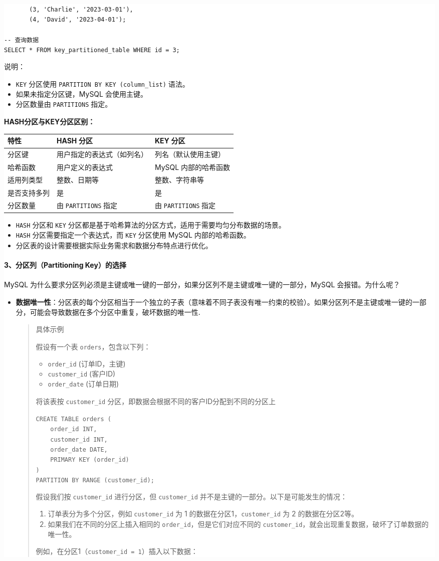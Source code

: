 ```
       (3, 'Charlie', '2023-03-01'),
       (4, 'David', '2023-04-01');

-- 查询数据
SELECT * FROM key_partitioned_table WHERE id = 3;
```

说明：

- `KEY` 分区使用 `PARTITION BY KEY (column_list)` 语法。
- 如果未指定分区键，MySQL 会使用主键。
- 分区数量由 `PARTITIONS` 指定。



**HASH分区与KEY分区区别：**

| 特性         | HASH 分区                  | KEY 分区             |
| :----------- | :------------------------- | :------------------- |
| 分区键       | 用户指定的表达式（如列名） | 列名（默认使用主键） |
| 哈希函数     | 用户定义的表达式           | MySQL 内部的哈希函数 |
| 适用列类型   | 整数、日期等               | 整数、字符串等       |
| 是否支持多列 | 是                         | 是                   |
| 分区数量     | 由 `PARTITIONS` 指定       | 由 `PARTITIONS` 指定 |

- `HASH` 分区和 `KEY` 分区都是基于哈希算法的分区方式，适用于需要均匀分布数据的场景。
- `HASH` 分区需要指定一个表达式，而 `KEY` 分区使用 MySQL 内部的哈希函数。
- 分区表的设计需要根据实际业务需求和数据分布特点进行优化。



#### 3、分区列（Partitioning Key）的选择 

MySQL 为什么要求分区列必须是主键或唯一键的一部分，如果分区列不是主键或唯一键的一部分，MySQL 会报错。为什么呢？

- **数据唯一性**：分区表的每个分区相当于一个独立的子表（意味着不同子表没有唯一约束的校验）。如果分区列不是主键或唯一键的一部分，可能会导致数据在多个分区中重复，破坏数据的唯一性.

  > 具体示例
  >
  > 假设有一个表 `orders`，包含以下列：
  >
  > - `order_id` (订单ID，主键)
  > - `customer_id` (客户ID)
  > - `order_date` (订单日期)
  >
  > 将该表按 `customer_id` 分区，即数据会根据不同的客户ID分配到不同的分区上
  >
  > ```mysql
  > CREATE TABLE orders (
  >     order_id INT,
  >     customer_id INT,
  >     order_date DATE,
  >     PRIMARY KEY (order_id)
  > )
  > PARTITION BY RANGE (customer_id);
  > ```
  >
  > 假设我们按 `customer_id` 进行分区，但 `customer_id` 并不是主键的一部分。以下是可能发生的情况：
  >
  > 1. 订单表分为多个分区，例如 `customer_id` 为 1 的数据在分区1，`customer_id` 为 2 的数据在分区2等。
  > 2. 如果我们在不同的分区上插入相同的 `order_id`，但是它们对应不同的 `customer_id`，就会出现重复数据，破坏了订单数据的唯一性。
  >
  > 例如，在分区1（`customer_id = 1`）插入以下数据：
  >
  > ```
